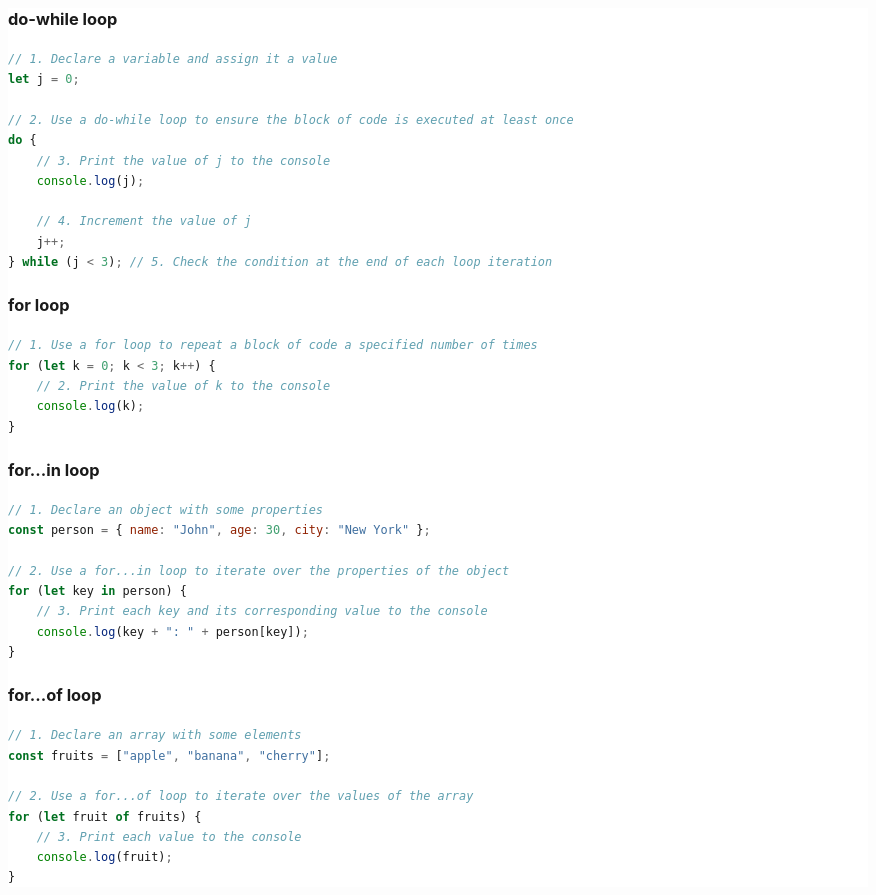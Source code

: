 ### do-while loop

```jsx
// 1. Declare a variable and assign it a value
let j = 0;

// 2. Use a do-while loop to ensure the block of code is executed at least once
do {
    // 3. Print the value of j to the console
    console.log(j);

    // 4. Increment the value of j
    j++;
} while (j < 3); // 5. Check the condition at the end of each loop iteration

```

### for loop

```jsx
// 1. Use a for loop to repeat a block of code a specified number of times
for (let k = 0; k < 3; k++) {
    // 2. Print the value of k to the console
    console.log(k);
}

```

### for...in loop

```jsx
// 1. Declare an object with some properties
const person = { name: "John", age: 30, city: "New York" };

// 2. Use a for...in loop to iterate over the properties of the object
for (let key in person) {
    // 3. Print each key and its corresponding value to the console
    console.log(key + ": " + person[key]);
}

```

### for...of loop

```jsx
// 1. Declare an array with some elements
const fruits = ["apple", "banana", "cherry"];

// 2. Use a for...of loop to iterate over the values of the array
for (let fruit of fruits) {
    // 3. Print each value to the console
    console.log(fruit);
}

```

